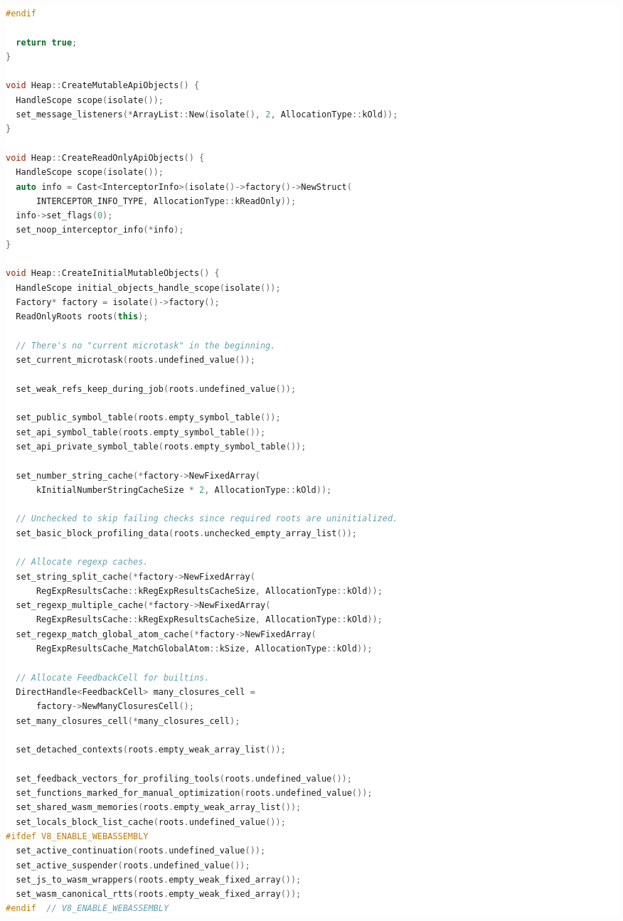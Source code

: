```cpp
#endif

  return true;
}

void Heap::CreateMutableApiObjects() {
  HandleScope scope(isolate());
  set_message_listeners(*ArrayList::New(isolate(), 2, AllocationType::kOld));
}

void Heap::CreateReadOnlyApiObjects() {
  HandleScope scope(isolate());
  auto info = Cast<InterceptorInfo>(isolate()->factory()->NewStruct(
      INTERCEPTOR_INFO_TYPE, AllocationType::kReadOnly));
  info->set_flags(0);
  set_noop_interceptor_info(*info);
}

void Heap::CreateInitialMutableObjects() {
  HandleScope initial_objects_handle_scope(isolate());
  Factory* factory = isolate()->factory();
  ReadOnlyRoots roots(this);

  // There's no "current microtask" in the beginning.
  set_current_microtask(roots.undefined_value());

  set_weak_refs_keep_during_job(roots.undefined_value());

  set_public_symbol_table(roots.empty_symbol_table());
  set_api_symbol_table(roots.empty_symbol_table());
  set_api_private_symbol_table(roots.empty_symbol_table());

  set_number_string_cache(*factory->NewFixedArray(
      kInitialNumberStringCacheSize * 2, AllocationType::kOld));

  // Unchecked to skip failing checks since required roots are uninitialized.
  set_basic_block_profiling_data(roots.unchecked_empty_array_list());

  // Allocate regexp caches.
  set_string_split_cache(*factory->NewFixedArray(
      RegExpResultsCache::kRegExpResultsCacheSize, AllocationType::kOld));
  set_regexp_multiple_cache(*factory->NewFixedArray(
      RegExpResultsCache::kRegExpResultsCacheSize, AllocationType::kOld));
  set_regexp_match_global_atom_cache(*factory->NewFixedArray(
      RegExpResultsCache_MatchGlobalAtom::kSize, AllocationType::kOld));

  // Allocate FeedbackCell for builtins.
  DirectHandle<FeedbackCell> many_closures_cell =
      factory->NewManyClosuresCell();
  set_many_closures_cell(*many_closures_cell);

  set_detached_contexts(roots.empty_weak_array_list());

  set_feedback_vectors_for_profiling_tools(roots.undefined_value());
  set_functions_marked_for_manual_optimization(roots.undefined_value());
  set_shared_wasm_memories(roots.empty_weak_array_list());
  set_locals_block_list_cache(roots.undefined_value());
#ifdef V8_ENABLE_WEBASSEMBLY
  set_active_continuation(roots.undefined_value());
  set_active_suspender(roots.undefined_value());
  set_js_to_wasm_wrappers(roots.empty_weak_fixed_array());
  set_wasm_canonical_rtts(roots.empty_weak_fixed_array());
#endif  // V8_ENABLE_WEBASSEMBLY
```